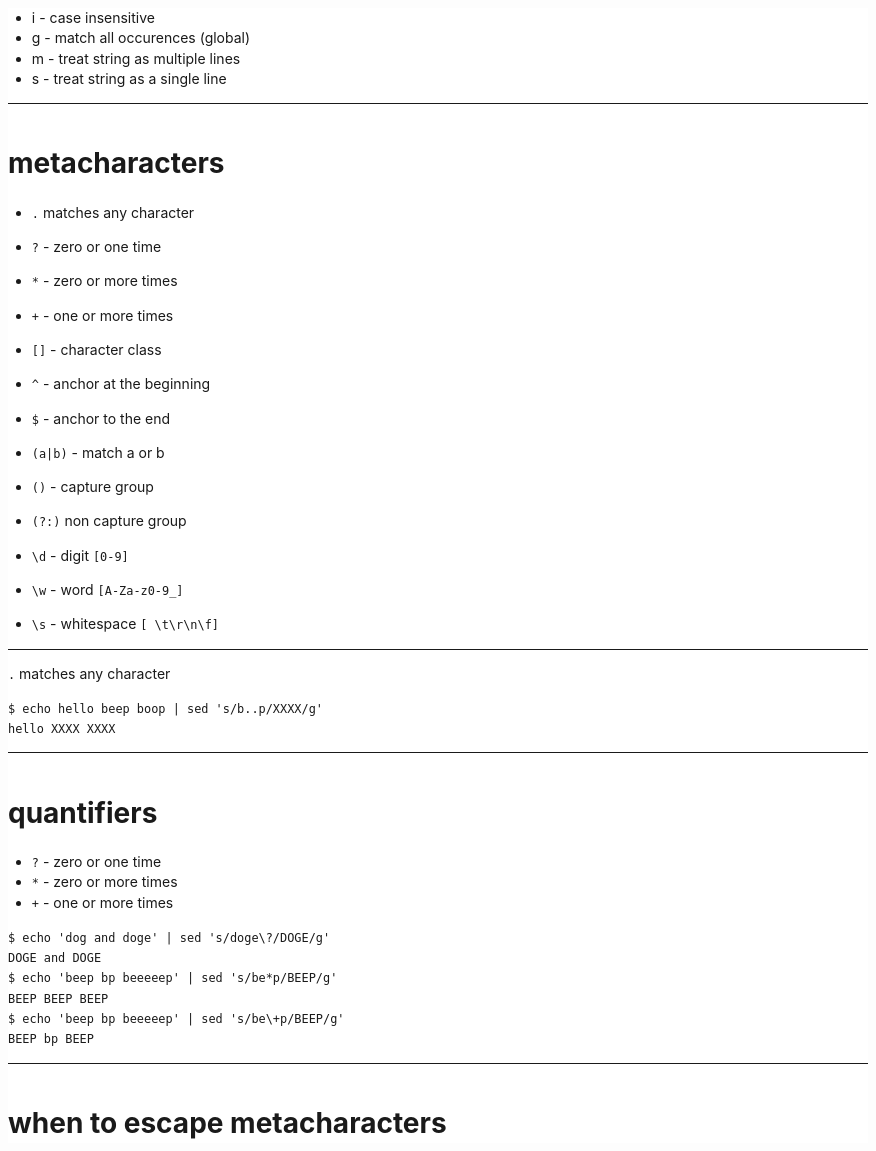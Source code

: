 * i - case insensitive
* g - match all occurences (global)
* m - treat string as multiple lines
* s - treat string as a single line

---
# metacharacters

* `.` matches any character
* `?` - zero or one time
* `*` - zero or more times
* `+` - one or more times

* `[]` - character class
* `^` - anchor at the beginning
* `$` - anchor to the end

* `(a|b)` - match a or b

* `()` - capture group
* `(?:)` non capture group

* `\d` - digit `[0-9]`
* `\w` - word `[A-Za-z0-9_]`
* `\s` - whitespace `[ \t\r\n\f]`

---
`.` matches any character

```
$ echo hello beep boop | sed 's/b..p/XXXX/g'
hello XXXX XXXX
```

---
# quantifiers

* `?` - zero or one time
* `*` - zero or more times
* `+` - one or more times

```
$ echo 'dog and doge' | sed 's/doge\?/DOGE/g'
DOGE and DOGE
$ echo 'beep bp beeeeep' | sed 's/be*p/BEEP/g'
BEEP BEEP BEEP
$ echo 'beep bp beeeeep' | sed 's/be\+p/BEEP/g'
BEEP bp BEEP
```

---
# when to escape metacharacters
